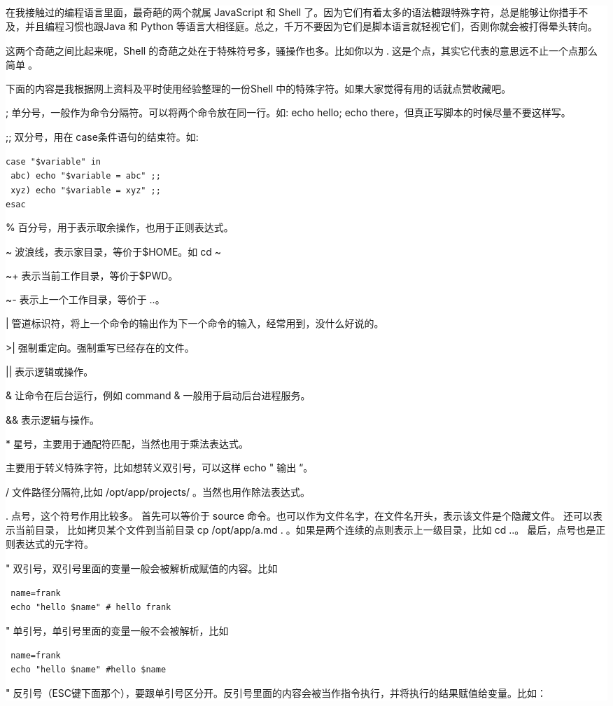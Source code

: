 在我接触过的编程语言里面，最奇葩的两个就属 JavaScript 和 Shell 了。因为它们有着太多的语法糖跟特殊字符，总是能够让你措手不及，并且编程习惯也跟Java 和 Python 等语言大相径庭。总之，千万不要因为它们是脚本语言就轻视它们，否则你就会被打得晕头转向。

这两个奇葩之间比起来呢，Shell 的奇葩之处在于特殊符号多，骚操作也多。比如你以为 . 这是个点，其实它代表的意思远不止一个点那么简单 。

下面的内容是我根据网上资料及平时使用经验整理的一份Shell 中的特殊字符。如果大家觉得有用的话就点赞收藏吧。

; 单分号，一般作为命令分隔符。可以将两个命令放在同一行。如: echo hello; echo there，但真正写脚本的时候尽量不要这样写。

;; 双分号，用在 case条件语句的结束符。如:

```
case "$variable" in
 abc) echo "$variable = abc" ;;
 xyz) echo "$variable = xyz" ;;
esac
```

% 百分号，用于表示取余操作，也用于正则表达式。

~ 波浪线，表示家目录，等价于$HOME。如 cd ~

~+ 表示当前工作目录，等价于$PWD。

~- 表示上一个工作目录，等价于 ..。

| 管道标识符，将上一个命令的输出作为下一个命令的输入，经常用到，没什么好说的。

\>| 强制重定向。强制重写已经存在的文件。

|| 表示逻辑或操作。

& 让命令在后台运行，例如 command & 一般用于启动后台进程服务。

&& 表示逻辑与操作。

\* 星号，主要用于通配符匹配，当然也用于乘法表达式。

主要用于转义特殊字符，比如想转义双引号，可以这样 echo " 输出 “。

/ 文件路径分隔符,比如 /opt/app/projects/ 。当然也用作除法表达式。

. 点号，这个符号作用比较多。 首先可以等价于 source 命令。也可以作为文件名字，在文件名开头，表示该文件是个隐藏文件。 还可以表示当前目录， 比如拷贝某个文件到当前目录 cp /opt/app/a.md . 。如果是两个连续的点则表示上一级目录，比如 cd ..。
最后，点号也是正则表达式的元字符。

" 双引号，双引号里面的变量一般会被解析成赋值的内容。比如

```
 name=frank
 echo "hello $name" # hello frank
```

" 单引号，单引号里面的变量一般不会被解析，比如

```
 name=frank
 echo "hello $name" #hello $name
```

" 反引号（ESC键下面那个），要跟单引号区分开。反引号里面的内容会被当作指令执行，并将执行的结果赋值给变量。比如：
